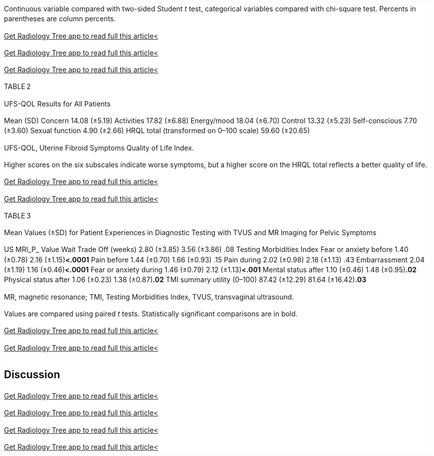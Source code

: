 Continuous variable compared with two-sided Student _t_ test, categorical variables compared with chi-square test. Percents in parentheses are column percents.


[Get Radiology Tree app to read full this article<](https://clinicalpub.com/app)

[Get Radiology Tree app to read full this article<](https://clinicalpub.com/app)

[Get Radiology Tree app to read full this article<](https://clinicalpub.com/app)

TABLE 2


UFS-QOL Results for All Patients


Mean (SD) Concern 14.08 (±5.19) Activities 17.82 (±6.88) Energy/mood 18.04 (±6.70) Control 13.32 (±5.23) Self-conscious 7.70 (±3.60) Sexual function 4.90 (±2.66) HRQL total (transformed on 0–100 scale) 59.60 (±20.65)

UFS-QOL, Uterine Fibroid Symptoms Quality of Life Index.


Higher scores on the six subscales indicate worse symptoms, but a higher score on the HRQL total reflects a better quality of life.


[Get Radiology Tree app to read full this article<](https://clinicalpub.com/app)

[Get Radiology Tree app to read full this article<](https://clinicalpub.com/app)

TABLE 3


Mean Values (±SD) for Patient Experiences in Diagnostic Testing with TVUS and MR Imaging for Pelvic Symptoms


US MRI_P_ Value Wait Trade Off (weeks) 2.80 (±3.85) 3.56 (±3.86) .08 Testing Morbidities Index Fear or anxiety before 1.40 (±0.78) 2.16 (±1.15)**<.0001** Pain before 1.44 (±0.70) 1.66 (±0.93) .15 Pain during 2.02 (±0.98) 2.18 (±1.13) .43 Embarrassment 2.04 (±1.19) 1.16 (±0.46)**<.0001** Fear or anxiety during 1.46 (±0.79) 2.12 (±1.13)**<.001** Mental status after 1.10 (±0.46) 1.48 (±0.95)**.02** Physical status after 1.06 (±0.23) 1.38 (±0.87)**.02** TMI summary utility (0–100) 87.42 (±12.29) 81.64 (±16.42)**.03**

MR, magnetic resonance; TMI, Testing Morbidities Index, TVUS, transvaginal ultrasound.


Values are compared using paired _t_ tests. Statistically significant comparisons are in bold.


[Get Radiology Tree app to read full this article<](https://clinicalpub.com/app)

[Get Radiology Tree app to read full this article<](https://clinicalpub.com/app)

## Discussion

[Get Radiology Tree app to read full this article<](https://clinicalpub.com/app)

[Get Radiology Tree app to read full this article<](https://clinicalpub.com/app)

[Get Radiology Tree app to read full this article<](https://clinicalpub.com/app)

[Get Radiology Tree app to read full this article<](https://clinicalpub.com/app)
